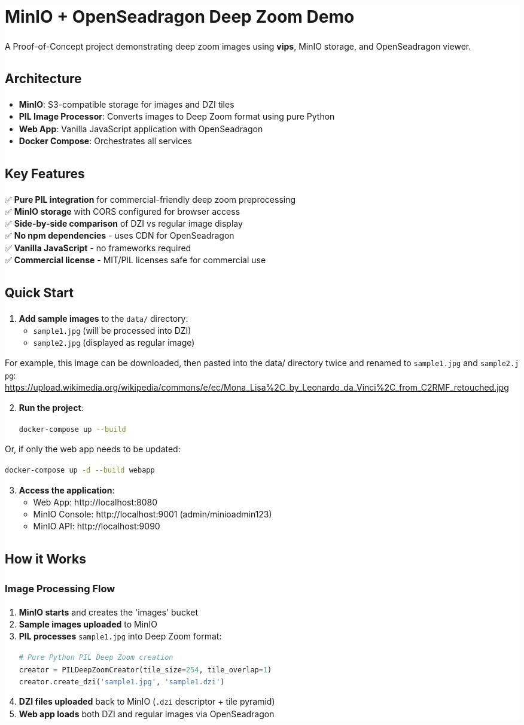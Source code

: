 # MinIO + OpenSeadragon Deep Zoom Demo

A Proof-of-Concept project demonstrating deep zoom images using **vips**, MinIO storage, and OpenSeadragon viewer.

## Architecture

- **MinIO**: S3-compatible storage for images and DZI tiles
- **PIL Image Processor**: Converts images to Deep Zoom format using pure Python
- **Web App**: Vanilla JavaScript application with OpenSeadragon
- **Docker Compose**: Orchestrates all services

## Key Features

✅ **Pure PIL integration** for commercial-friendly deep zoom preprocessing  
✅ **MinIO storage** with CORS configured for browser access  
✅ **Side-by-side comparison** of DZI vs regular image display  
✅ **No npm dependencies** - uses CDN for OpenSeadragon  
✅ **Vanilla JavaScript** - no frameworks required  
✅ **Commercial license** - MIT/PIL licenses safe for commercial use  

## Quick Start

1. **Add sample images** to the `data/` directory:
   - `sample1.jpg` (will be processed into DZI)
   - `sample2.jpg` (displayed as regular image)

For example, this image can be downloaded, then pasted into the data/ directory twice and renamed to `sample1.jpg` and `sample2.jpg`:
https://upload.wikimedia.org/wikipedia/commons/e/ec/Mona_Lisa%2C_by_Leonardo_da_Vinci%2C_from_C2RMF_retouched.jpg

2. **Run the project**:
   ```bash
   docker-compose up --build
   ```
Or, if only the web app needs to be updated:
   ```bash
   docker-compose up -d --build webapp
   ```

3. **Access the application**:
   - Web App: http://localhost:8080
   - MinIO Console: http://localhost:9001 (admin/minioadmin123)
   - MinIO API: http://localhost:9090

## How it Works

### Image Processing Flow
1. **MinIO starts** and creates the 'images' bucket
2. **Sample images uploaded** to MinIO
3. **PIL processes** `sample1.jpg` into Deep Zoom format:
   ```python
   # Pure Python PIL Deep Zoom creation
   creator = PILDeepZoomCreator(tile_size=254, tile_overlap=1)
   creator.create_dzi('sample1.jpg', 'sample1.dzi')
   ```
4. **DZI files uploaded** back to MinIO (`.dzi` descriptor + tile pyramid)
5. **Web app loads** both DZI and regular images via OpenSeadragon
